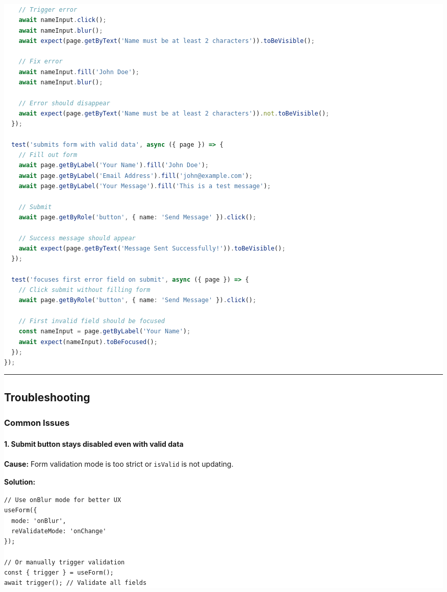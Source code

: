 ```typescript
    // Trigger error
    await nameInput.click();
    await nameInput.blur();
    await expect(page.getByText('Name must be at least 2 characters')).toBeVisible();

    // Fix error
    await nameInput.fill('John Doe');
    await nameInput.blur();

    // Error should disappear
    await expect(page.getByText('Name must be at least 2 characters')).not.toBeVisible();
  });

  test('submits form with valid data', async ({ page }) => {
    // Fill out form
    await page.getByLabel('Your Name').fill('John Doe');
    await page.getByLabel('Email Address').fill('john@example.com');
    await page.getByLabel('Your Message').fill('This is a test message');

    // Submit
    await page.getByRole('button', { name: 'Send Message' }).click();

    // Success message should appear
    await expect(page.getByText('Message Sent Successfully!')).toBeVisible();
  });

  test('focuses first error field on submit', async ({ page }) => {
    // Click submit without filling form
    await page.getByRole('button', { name: 'Send Message' }).click();

    // First invalid field should be focused
    const nameInput = page.getByLabel('Your Name');
    await expect(nameInput).toBeFocused();
  });
});
```

---

## Troubleshooting

### Common Issues

#### 1. Submit button stays disabled even with valid data

**Cause:** Form validation mode is too strict or `isValid` is not updating.

**Solution:**
```tsx
// Use onBlur mode for better UX
useForm({
  mode: 'onBlur',
  reValidateMode: 'onChange'
});

// Or manually trigger validation
const { trigger } = useForm();
await trigger(); // Validate all fields
```
